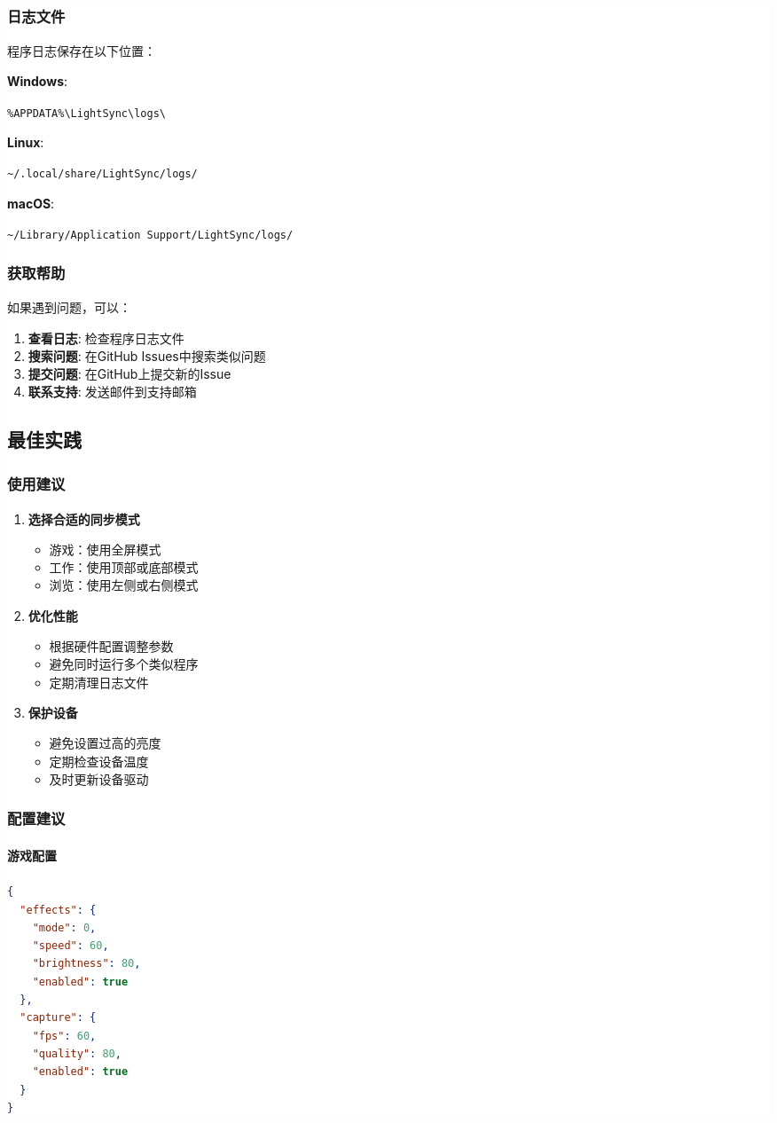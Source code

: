 ### 日志文件

程序日志保存在以下位置：

**Windows**:
```
%APPDATA%\LightSync\logs\
```

**Linux**:
```
~/.local/share/LightSync/logs/
```

**macOS**:
```
~/Library/Application Support/LightSync/logs/
```

### 获取帮助

如果遇到问题，可以：

1. **查看日志**: 检查程序日志文件
2. **搜索问题**: 在GitHub Issues中搜索类似问题
3. **提交问题**: 在GitHub上提交新的Issue
4. **联系支持**: 发送邮件到支持邮箱

## 最佳实践

### 使用建议

1. **选择合适的同步模式**
   - 游戏：使用全屏模式
   - 工作：使用顶部或底部模式
   - 浏览：使用左侧或右侧模式

2. **优化性能**
   - 根据硬件配置调整参数
   - 避免同时运行多个类似程序
   - 定期清理日志文件

3. **保护设备**
   - 避免设置过高的亮度
   - 定期检查设备温度
   - 及时更新设备驱动

### 配置建议

#### 游戏配置
```json
{
  "effects": {
    "mode": 0,
    "speed": 60,
    "brightness": 80,
    "enabled": true
  },
  "capture": {
    "fps": 60,
    "quality": 80,
    "enabled": true
  }
}
```
